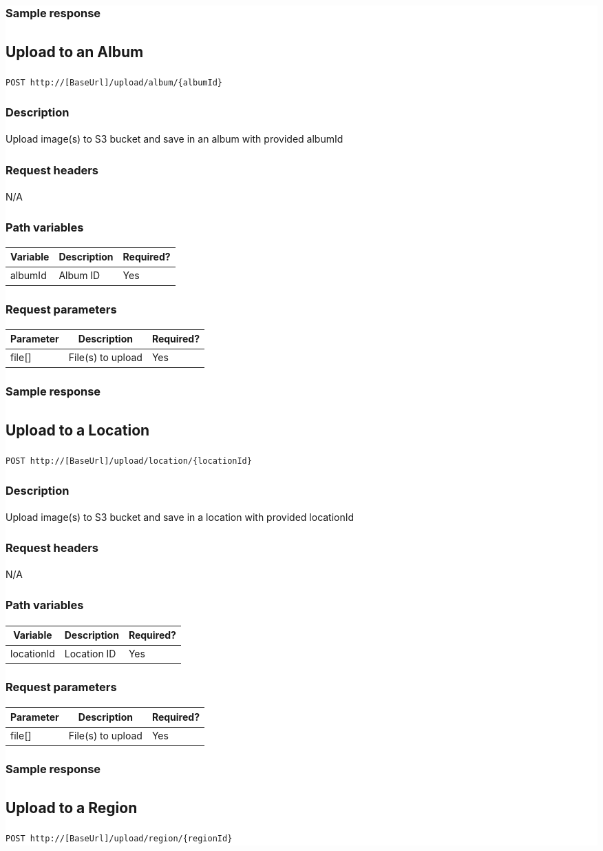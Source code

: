 ### Sample response

## Upload to an Album
`POST http://[BaseUrl]/upload/album/{albumId}`

### Description
Upload image(s) to S3 bucket and save in an album with provided albumId

### Request headers
N/A

### Path variables
Variable | Description | Required?
-------------- | -------------- | --------------
albumId | Album ID | Yes

### Request parameters
Parameter | Description | Required?
-------------- | -------------- | --------------
file[] | File(s) to upload | Yes

### Sample response

## Upload to a Location
`POST http://[BaseUrl]/upload/location/{locationId}`

### Description
Upload image(s) to S3 bucket and save in a location with provided locationId

### Request headers
N/A

### Path variables
Variable | Description | Required?
-------------- | -------------- | --------------
locationId | Location ID | Yes

### Request parameters
Parameter | Description | Required?
-------------- | -------------- | --------------
file[] | File(s) to upload | Yes

### Sample response

## Upload to a Region
`POST http://[BaseUrl]/upload/region/{regionId}`
